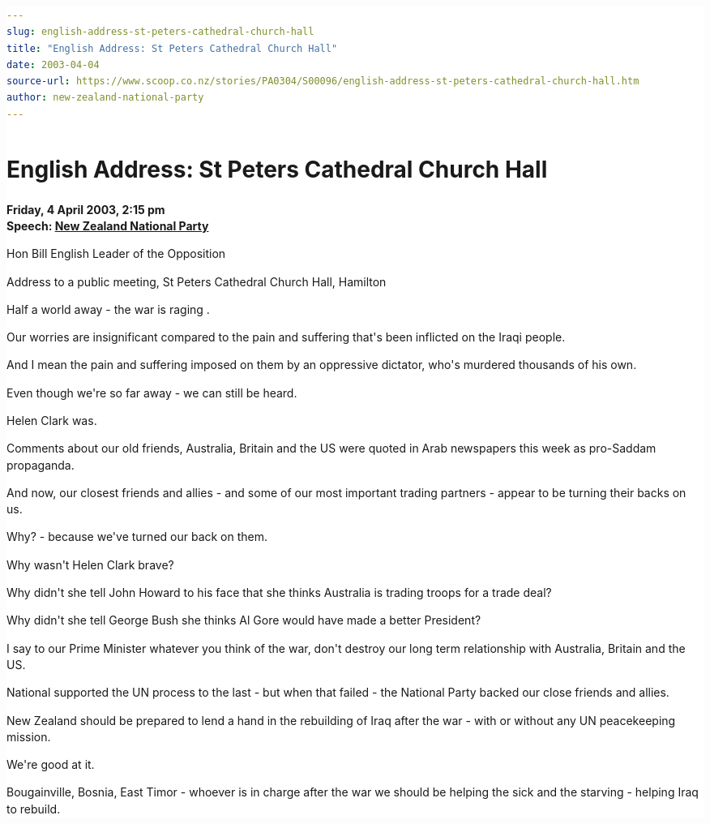 ```yaml
---
slug: english-address-st-peters-cathedral-church-hall
title: "English Address: St Peters Cathedral Church Hall"
date: 2003-04-04
source-url: https://www.scoop.co.nz/stories/PA0304/S00096/english-address-st-peters-cathedral-church-hall.htm
author: new-zealand-national-party
---
```

English Address: St Peters Cathedral Church Hall
================================================

**Friday, 4 April 2003, 2:15 pm**  
**Speech: [New Zealand National Party](https://info.scoop.co.nz/New_Zealand_National_Party)**

  
Hon Bill English Leader of the Opposition

Address to a public meeting, St Peters Cathedral Church Hall, Hamilton

Half a world away - the war is raging .

Our worries are insignificant compared to the pain and suffering that's been inflicted on the Iraqi people.

And I mean the pain and suffering imposed on them by an oppressive dictator, who's murdered thousands of his own.

Even though we're so far away - we can still be heard.

Helen Clark was.

Comments about our old friends, Australia, Britain and the US were quoted in Arab newspapers this week as pro-Saddam propaganda.

And now, our closest friends and allies - and some of our most important trading partners - appear to be turning their backs on us.

Why? - because we've turned our back on them.

Why wasn't Helen Clark brave?

Why didn't she tell John Howard to his face that she thinks Australia is trading troops for a trade deal?

Why didn't she tell George Bush she thinks Al Gore would have made a better President?

I say to our Prime Minister whatever you think of the war, don't destroy our long term relationship with Australia, Britain and the US.

National supported the UN process to the last - but when that failed - the National Party backed our close friends and allies.

New Zealand should be prepared to lend a hand in the rebuilding of Iraq after the war - with or without any UN peacekeeping mission.

We're good at it.

Bougainville, Bosnia, East Timor - whoever is in charge after the war we should be helping the sick and the starving - helping Iraq to rebuild.
